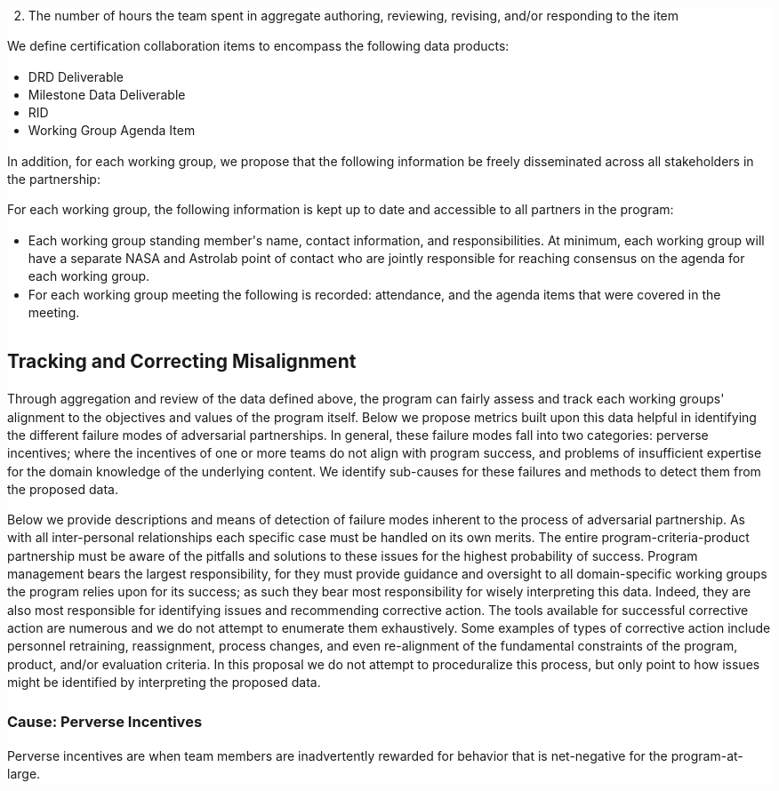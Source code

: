 2. The number of hours the team spent in aggregate authoring, reviewing, revising, and/or responding
   to the item

We define certification collaboration items to encompass the following data products:

- DRD Deliverable
- Milestone Data Deliverable
- RID
- Working Group Agenda Item

In addition, for each working group, we propose that the following information be freely
disseminated across all stakeholders in the partnership:

For each working group, the following information is kept up to date and accessible to all partners
in the program:

* Each working group standing member's name, contact information, and responsibilities. At minimum,
  each working group will have a separate NASA and Astrolab point of contact who are jointly
  responsible for reaching consensus on the agenda for each working group.
* For each working group meeting the following is recorded: attendance, and the agenda items that
  were covered in the meeting.


## Tracking and Correcting Misalignment

Through aggregation and review of the data defined above, the program can fairly assess and track
each working groups' alignment to the objectives and values of the program itself. Below we propose
metrics built upon this data helpful in identifying the different failure modes of adversarial
partnerships. In general, these failure modes fall into two categories: perverse incentives; where
the incentives of one or more teams do not align with program success, and problems of insufficient
expertise for the domain knowledge of the underlying content. We identify sub-causes for these
failures and methods to detect them from the proposed data.

Below we provide descriptions and means of detection of failure modes inherent to the process of
adversarial partnership. As with all inter-personal relationships each specific case must be handled
on its own merits. The entire program-criteria-product partnership must be aware of the pitfalls and
solutions to these issues for the highest probability of success. Program management bears the
largest responsibility, for they must provide guidance and oversight to all domain-specific working
groups the program relies upon for its success; as such they bear most responsibility for wisely
interpreting this data. Indeed, they are also most responsible for identifying issues and
recommending corrective action. The tools available for successful corrective action are numerous
and we do not attempt to enumerate them exhaustively. Some examples of types of corrective action
include personnel retraining, reassignment, process changes, and even re-alignment of the
fundamental constraints of the program, product, and/or evaluation criteria. In this proposal we do
not attempt to proceduralize this process, but only point to how issues might be identified by
interpreting the proposed data.


### Cause: Perverse Incentives

Perverse incentives are when team members are inadvertently rewarded for behavior that is
net-negative for the program-at-large.
